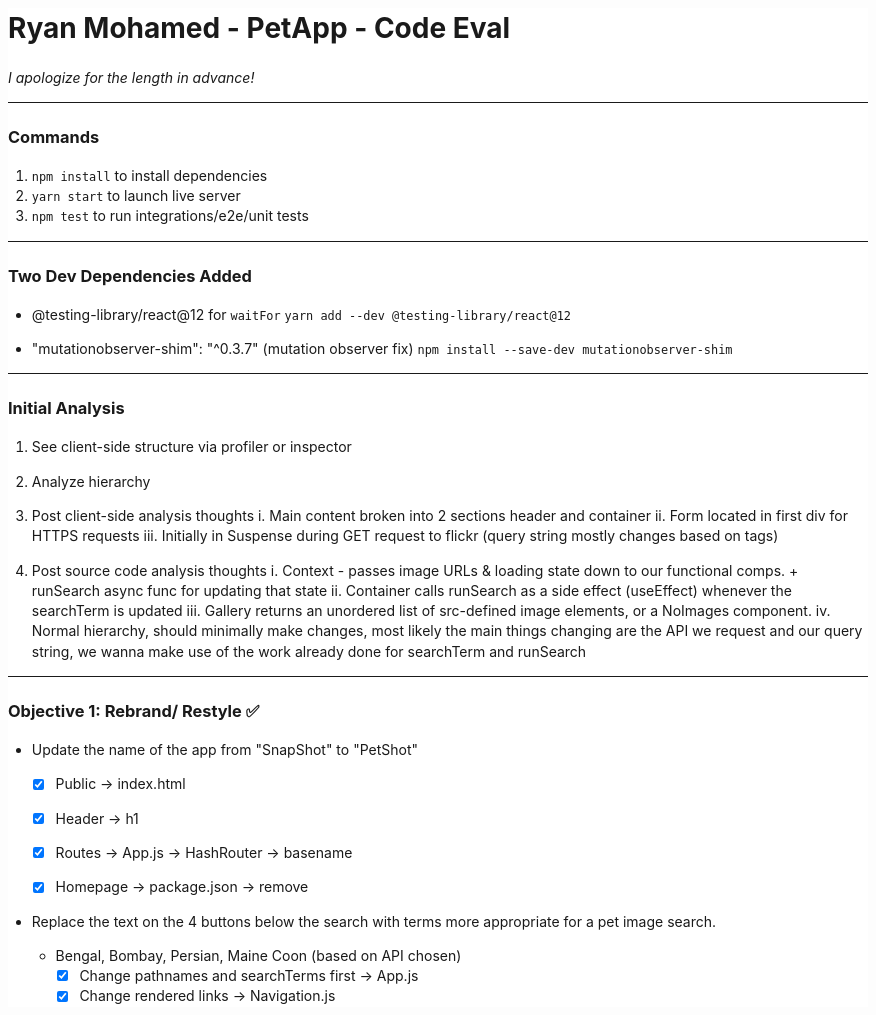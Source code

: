 # Ryan Mohamed - PetApp - Code Eval
*I apologize for the length in advance!*

---
### Commands
1. `npm install` to install dependencies
2. `yarn start` to launch live server
3. `npm test` to run integrations/e2e/unit tests

---
### Two Dev Dependencies Added
* @testing-library/react@12 for `waitFor` 
 `yarn add --dev @testing-library/react@12`

* "mutationobserver-shim": "^0.3.7" (mutation observer fix)
 `npm install --save-dev mutationobserver-shim`

---
### Initial Analysis
1. See client-side structure via profiler or inspector

2. Analyze hierarchy 

3. Post client-side analysis thoughts
    i. Main content broken into 2 sections header and container
    ii. Form located in first div for HTTPS requests
    iii. Initially in Suspense during GET request to flickr (query string mostly changes based on tags)

4. Post source code analysis thoughts
    i. Context - passes image URLs & loading state down to our functional comps. + runSearch async func for updating that state
    ii. Container calls runSearch as a side effect (useEffect) whenever the searchTerm is updated
    iii. Gallery returns an unordered list of src-defined image elements, or a NoImages component. 
    iv. Normal hierarchy, should minimally make changes, most likely the main things changing are the API we request and our query string, we wanna make use of the work already done for searchTerm and runSearch
    

---
### Objective 1: Rebrand/ Restyle ✅
* Update the name of the app from "SnapShot" to "PetShot"
    - [x] Public -> index.html
    - [x] Header -> h1
    - [x] Routes -> App.js -> HashRouter -> basename
    - [x] Homepage -> package.json -> remove
    

* Replace the text on the 4 buttons below the search with terms more appropriate for a pet image search.
    
    - Bengal, Bombay, Persian, Maine Coon (based on API chosen)
        - [x] Change pathnames and searchTerms first -> App.js
        - [x] Change rendered links -> Navigation.js
